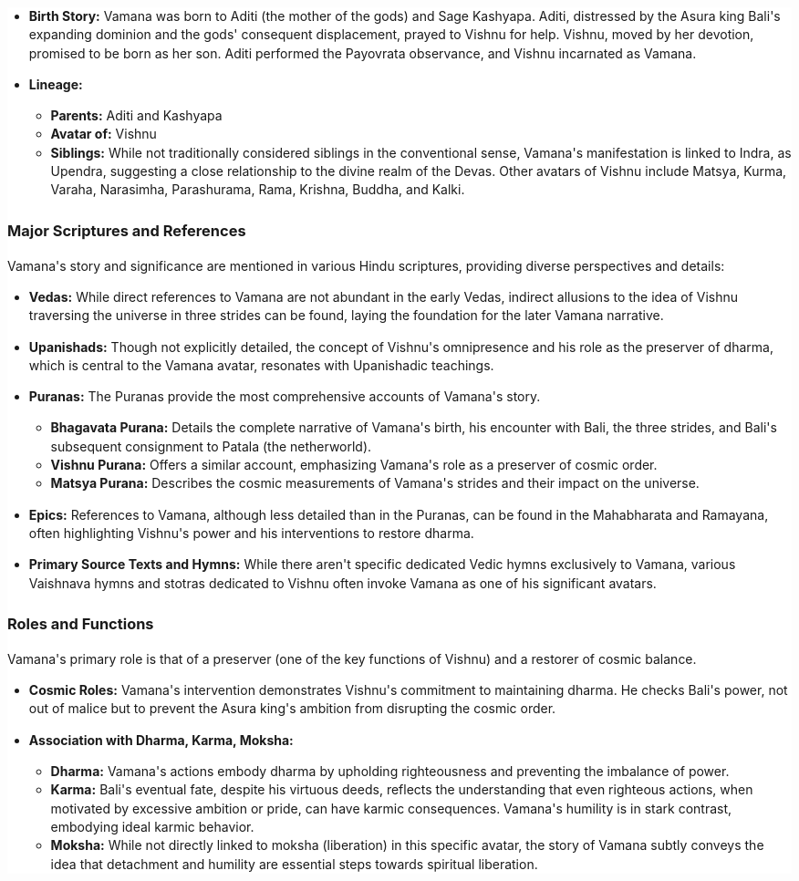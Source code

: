 *   **Birth Story:** Vamana was born to Aditi (the mother of the gods) and Sage Kashyapa. Aditi, distressed by the Asura king Bali's expanding dominion and the gods' consequent displacement, prayed to Vishnu for help. Vishnu, moved by her devotion, promised to be born as her son. Aditi performed the Payovrata observance, and Vishnu incarnated as Vamana.

*   **Lineage:**
    *   **Parents:** Aditi and Kashyapa
    *   **Avatar of:** Vishnu
    *   **Siblings:** While not traditionally considered siblings in the conventional sense, Vamana's manifestation is linked to Indra, as Upendra, suggesting a close relationship to the divine realm of the Devas. Other avatars of Vishnu include Matsya, Kurma, Varaha, Narasimha, Parashurama, Rama, Krishna, Buddha, and Kalki.

###  Major Scriptures and References

Vamana's story and significance are mentioned in various Hindu scriptures, providing diverse perspectives and details:

*   **Vedas:** While direct references to Vamana are not abundant in the early Vedas, indirect allusions to the idea of Vishnu traversing the universe in three strides can be found, laying the foundation for the later Vamana narrative.

*   **Upanishads:** Though not explicitly detailed, the concept of Vishnu's omnipresence and his role as the preserver of dharma, which is central to the Vamana avatar, resonates with Upanishadic teachings.

*   **Puranas:** The Puranas provide the most comprehensive accounts of Vamana's story.
    *   **Bhagavata Purana:** Details the complete narrative of Vamana's birth, his encounter with Bali, the three strides, and Bali's subsequent consignment to Patala (the netherworld).
    *   **Vishnu Purana:** Offers a similar account, emphasizing Vamana's role as a preserver of cosmic order.
    *   **Matsya Purana:** Describes the cosmic measurements of Vamana's strides and their impact on the universe.

*   **Epics:** References to Vamana, although less detailed than in the Puranas, can be found in the Mahabharata and Ramayana, often highlighting Vishnu's power and his interventions to restore dharma.

*   **Primary Source Texts and Hymns:** While there aren't specific dedicated Vedic hymns exclusively to Vamana, various Vaishnava hymns and stotras dedicated to Vishnu often invoke Vamana as one of his significant avatars.

###  Roles and Functions

Vamana's primary role is that of a preserver (one of the key functions of Vishnu) and a restorer of cosmic balance.

*   **Cosmic Roles:** Vamana's intervention demonstrates Vishnu's commitment to maintaining dharma. He checks Bali's power, not out of malice but to prevent the Asura king's ambition from disrupting the cosmic order.

*   **Association with Dharma, Karma, Moksha:**
    *   **Dharma:** Vamana's actions embody dharma by upholding righteousness and preventing the imbalance of power.
    *   **Karma:** Bali's eventual fate, despite his virtuous deeds, reflects the understanding that even righteous actions, when motivated by excessive ambition or pride, can have karmic consequences. Vamana's humility is in stark contrast, embodying ideal karmic behavior.
    *   **Moksha:** While not directly linked to moksha (liberation) in this specific avatar, the story of Vamana subtly conveys the idea that detachment and humility are essential steps towards spiritual liberation.
